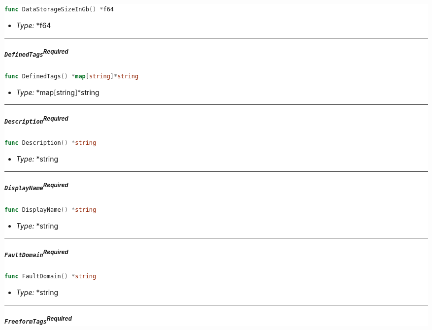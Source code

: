 ```go
func DataStorageSizeInGb() *f64
```

- *Type:* *f64

---

##### `DefinedTags`<sup>Required</sup> <a name="DefinedTags" id="rhizo-co-terraform-provider-oci.mysqlMysqlDbSystem.MysqlMysqlDbSystem.property.definedTags"></a>

```go
func DefinedTags() *map[string]*string
```

- *Type:* *map[string]*string

---

##### `Description`<sup>Required</sup> <a name="Description" id="rhizo-co-terraform-provider-oci.mysqlMysqlDbSystem.MysqlMysqlDbSystem.property.description"></a>

```go
func Description() *string
```

- *Type:* *string

---

##### `DisplayName`<sup>Required</sup> <a name="DisplayName" id="rhizo-co-terraform-provider-oci.mysqlMysqlDbSystem.MysqlMysqlDbSystem.property.displayName"></a>

```go
func DisplayName() *string
```

- *Type:* *string

---

##### `FaultDomain`<sup>Required</sup> <a name="FaultDomain" id="rhizo-co-terraform-provider-oci.mysqlMysqlDbSystem.MysqlMysqlDbSystem.property.faultDomain"></a>

```go
func FaultDomain() *string
```

- *Type:* *string

---

##### `FreeformTags`<sup>Required</sup> <a name="FreeformTags" id="rhizo-co-terraform-provider-oci.mysqlMysqlDbSystem.MysqlMysqlDbSystem.property.freeformTags"></a>
